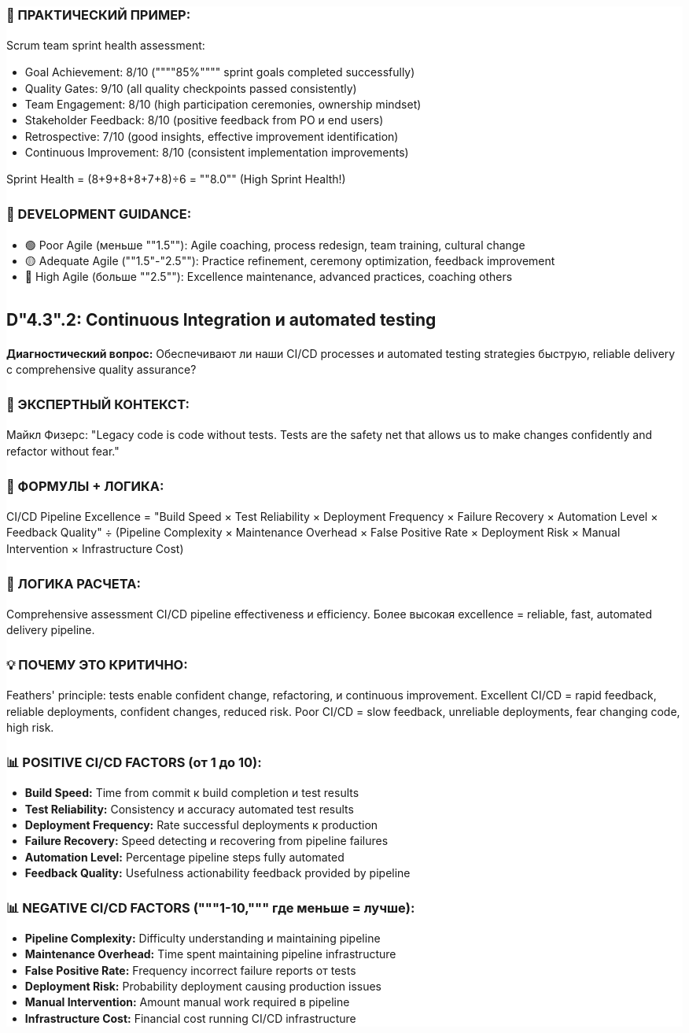 ### 🎯 ПРАКТИЧЕСКИЙ ПРИМЕР:
Scrum team sprint health assessment:
- Goal Achievement: 8/10 (""""85%"""" sprint goals completed successfully)
- Quality Gates: 9/10 (all quality checkpoints passed consistently)
- Team Engagement: 8/10 (high participation ceremonies, ownership mindset)
- Stakeholder Feedback: 8/10 (positive feedback from PO и end users)
- Retrospective: 7/10 (good insights, effective improvement identification)
- Continuous Improvement: 8/10 (consistent implementation improvements)

Sprint Health = (8+9+8+8+7+8)÷6 = ""8.0"" (High Sprint Health!)

### 🎯 DEVELOPMENT GUIDANCE:
- 🟢 Poor Agile (меньше ""1.5""): Agile coaching, process redesign, team training, cultural change
- 🟡 Adequate Agile (""1.5"-"2.5""): Practice refinement, ceremony optimization, feedback improvement
- 🔴 High Agile (больше ""2.5""): Excellence maintenance, advanced practices, coaching others

## D"4.3".2: Continuous Integration и automated testing

**Диагностический вопрос:** Обеспечивают ли наши CI/CD processes и automated testing strategies быструю, reliable delivery с comprehensive quality assurance?

### 💎 ЭКСПЕРТНЫЙ КОНТЕКСТ:
Майкл Физерс: "Legacy code is code without tests. Tests are the safety net that allows us to make changes confidently and refactor without fear."

### 🧮 ФОРМУЛЫ + ЛОГИКА:
CI/CD Pipeline Excellence = "Build Speed × Test Reliability × Deployment Frequency × Failure Recovery × Automation Level × Feedback Quality" ÷ (Pipeline Complexity × Maintenance Overhead × False Positive Rate × Deployment Risk × Manual Intervention × Infrastructure Cost)
 
### 🧠 ЛОГИКА РАСЧЕТА:
Comprehensive assessment CI/CD pipeline effectiveness и efficiency.
Более высокая excellence = reliable, fast, automated delivery pipeline.
 
### 💡 ПОЧЕМУ ЭТО КРИТИЧНО:
Feathers' principle: tests enable confident change, refactoring, и continuous improvement.
Excellent CI/CD = rapid feedback, reliable deployments, confident changes, reduced risk.
Poor CI/CD = slow feedback, unreliable deployments, fear changing code, high risk.
 
### 📊 POSITIVE CI/CD FACTORS (от 1 до 10):
- **Build Speed:** Time from commit к build completion и test results
- **Test Reliability:** Consistency и accuracy automated test results
- **Deployment Frequency:** Rate successful deployments к production
- **Failure Recovery:** Speed detecting и recovering from pipeline failures
- **Automation Level:** Percentage pipeline steps fully automated
- **Feedback Quality:** Usefulness actionability feedback provided by pipeline
 
### 📊 NEGATIVE CI/CD FACTORS ("""1-10,""" где меньше = лучше):
- **Pipeline Complexity:** Difficulty understanding и maintaining pipeline
- **Maintenance Overhead:** Time spent maintaining pipeline infrastructure
- **False Positive Rate:** Frequency incorrect failure reports от tests
- **Deployment Risk:** Probability deployment causing production issues
- **Manual Intervention:** Amount manual work required в pipeline
- **Infrastructure Cost:** Financial cost running CI/CD infrastructure
 